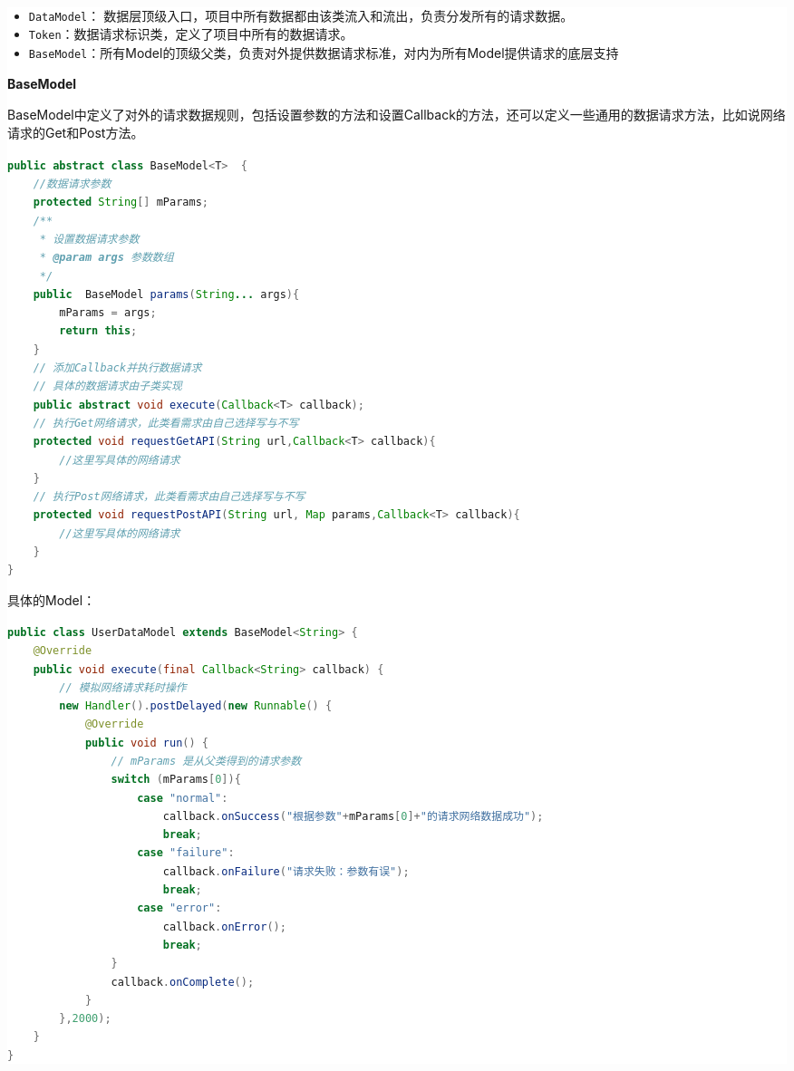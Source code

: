 - `DataModel`： 数据层顶级入口，项目中所有数据都由该类流入和流出，负责分发所有的请求数据。
- `Token`：数据请求标识类，定义了项目中所有的数据请求。
- `BaseModel`：所有Model的顶级父类，负责对外提供数据请求标准，对内为所有Model提供请求的底层支持



**BaseModel**

BaseModel中定义了对外的请求数据规则，包括设置参数的方法和设置Callback的方法，还可以定义一些通用的数据请求方法，比如说网络请求的Get和Post方法。

```java
public abstract class BaseModel<T>  {
    //数据请求参数
    protected String[] mParams;
    /**
     * 设置数据请求参数
     * @param args 参数数组
     */
    public  BaseModel params(String... args){
        mParams = args;
        return this;
    }
    // 添加Callback并执行数据请求
    // 具体的数据请求由子类实现
    public abstract void execute(Callback<T> callback);
    // 执行Get网络请求，此类看需求由自己选择写与不写
    protected void requestGetAPI(String url,Callback<T> callback){
        //这里写具体的网络请求
    }
    // 执行Post网络请求，此类看需求由自己选择写与不写
    protected void requestPostAPI(String url, Map params,Callback<T> callback){
        //这里写具体的网络请求
    }
}
```

具体的Model：

```java
public class UserDataModel extends BaseModel<String> {
    @Override
    public void execute(final Callback<String> callback) {
        // 模拟网络请求耗时操作
        new Handler().postDelayed(new Runnable() {
            @Override
            public void run() {
                // mParams 是从父类得到的请求参数
                switch (mParams[0]){
                    case "normal":
                        callback.onSuccess("根据参数"+mParams[0]+"的请求网络数据成功");
                        break;
                    case "failure":
                        callback.onFailure("请求失败：参数有误");
                        break;
                    case "error":
                        callback.onError();
                        break;
                }
                callback.onComplete();
            }
        },2000);
    }
}
```
